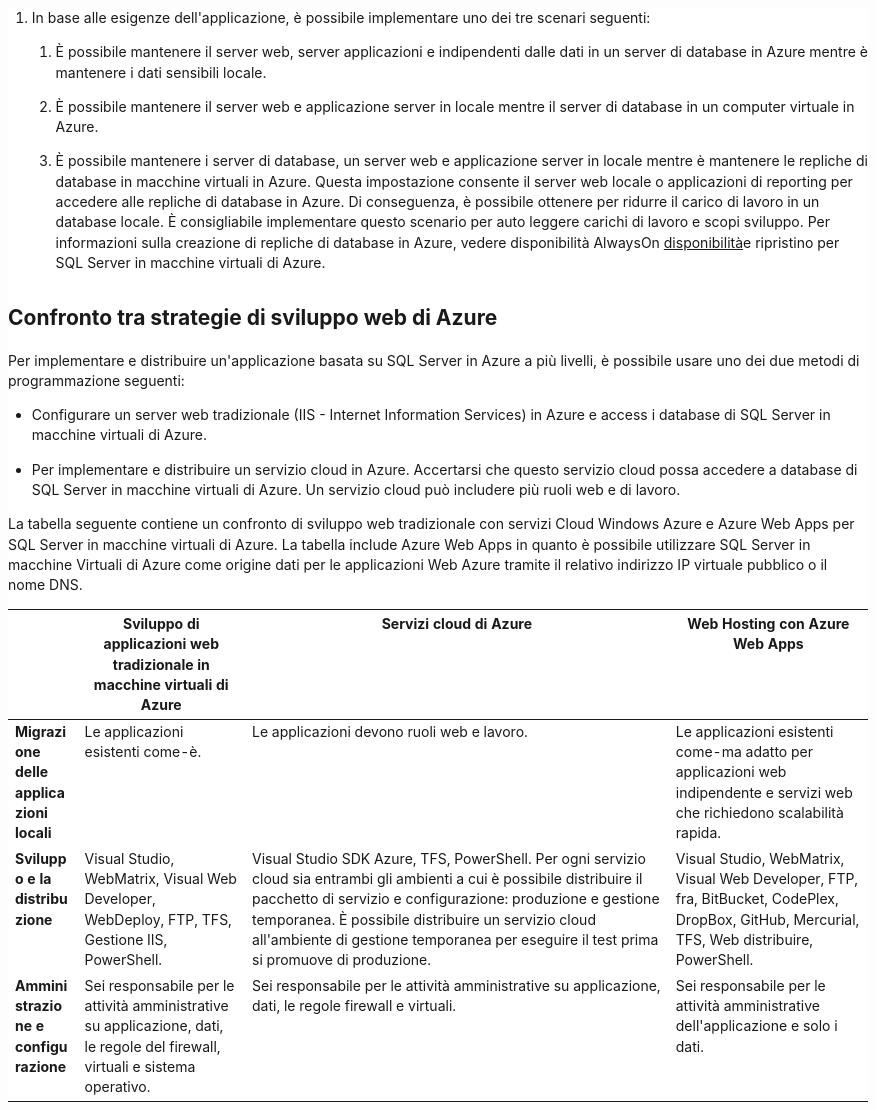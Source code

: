 1. In base alle esigenze dell'applicazione, è possibile implementare uno dei tre scenari seguenti:

    1. È possibile mantenere il server web, server applicazioni e indipendenti dalle dati in un server di database in Azure mentre è mantenere i dati sensibili locale.

    1. È possibile mantenere il server web e applicazione server in locale mentre il server di database in un computer virtuale in Azure.

    1. È possibile mantenere i server di database, un server web e applicazione server in locale mentre è mantenere le repliche di database in macchine virtuali in Azure. Questa impostazione consente il server web locale o applicazioni di reporting per accedere alle repliche di database in Azure. Di conseguenza, è possibile ottenere per ridurre il carico di lavoro in un database locale. È consigliabile implementare questo scenario per auto leggere carichi di lavoro e scopi sviluppo. Per informazioni sulla creazione di repliche di database in Azure, vedere disponibilità AlwaysOn [disponibilità](virtual-machines-windows-sql-high-availability-dr.md)e ripristino per SQL Server in macchine virtuali di Azure.

## <a name="comparing-web-development-strategies-in-azure"></a>Confronto tra strategie di sviluppo web di Azure

Per implementare e distribuire un'applicazione basata su SQL Server in Azure a più livelli, è possibile usare uno dei due metodi di programmazione seguenti:

- Configurare un server web tradizionale (IIS - Internet Information Services) in Azure e access i database di SQL Server in macchine virtuali di Azure.

- Per implementare e distribuire un servizio cloud in Azure. Accertarsi che questo servizio cloud possa accedere a database di SQL Server in macchine virtuali di Azure. Un servizio cloud può includere più ruoli web e di lavoro.

La tabella seguente contiene un confronto di sviluppo web tradizionale con servizi Cloud Windows Azure e Azure Web Apps per SQL Server in macchine virtuali di Azure. La tabella include Azure Web Apps in quanto è possibile utilizzare SQL Server in macchine Virtuali di Azure come origine dati per le applicazioni Web Azure tramite il relativo indirizzo IP virtuale pubblico o il nome DNS.

||Sviluppo di applicazioni web tradizionale in macchine virtuali di Azure|Servizi cloud di Azure|Web Hosting con Azure Web Apps|
|---|---|---|---|
|**Migrazione delle applicazioni locali**|Le applicazioni esistenti come-è.|Le applicazioni devono ruoli web e lavoro.|Le applicazioni esistenti come-ma adatto per applicazioni web indipendente e servizi web che richiedono scalabilità rapida.|
|**Sviluppo e la distribuzione**|Visual Studio, WebMatrix, Visual Web Developer, WebDeploy, FTP, TFS, Gestione IIS, PowerShell.|Visual Studio SDK Azure, TFS, PowerShell. Per ogni servizio cloud sia entrambi gli ambienti a cui è possibile distribuire il pacchetto di servizio e configurazione: produzione e gestione temporanea. È possibile distribuire un servizio cloud all'ambiente di gestione temporanea per eseguire il test prima si promuove di produzione.|Visual Studio, WebMatrix, Visual Web Developer, FTP, fra, BitBucket, CodePlex, DropBox, GitHub, Mercurial, TFS, Web distribuire, PowerShell.|
|**Amministrazione e configurazione**|Sei responsabile per le attività amministrative su applicazione, dati, le regole del firewall, virtuali e sistema operativo.|Sei responsabile per le attività amministrative su applicazione, dati, le regole firewall e virtuali.|Sei responsabile per le attività amministrative dell'applicazione e solo i dati.|